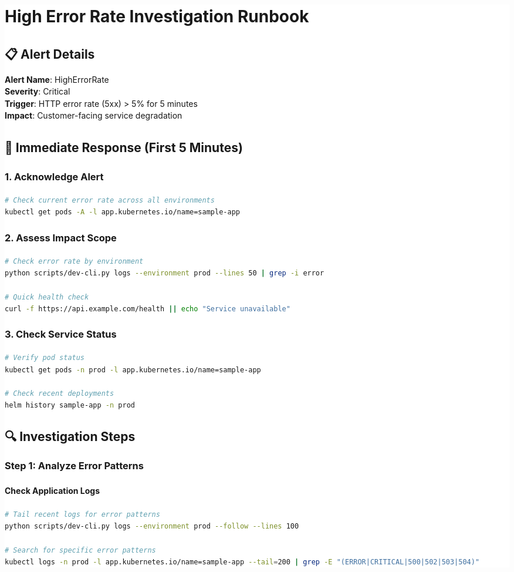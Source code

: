 # High Error Rate Investigation Runbook

## 📋 Alert Details

**Alert Name**: HighErrorRate  
**Severity**: Critical  
**Trigger**: HTTP error rate (5xx) > 5% for 5 minutes  
**Impact**: Customer-facing service degradation  

## 🚨 Immediate Response (First 5 Minutes)

### 1. Acknowledge Alert
```bash
# Check current error rate across all environments
kubectl get pods -A -l app.kubernetes.io/name=sample-app
```

### 2. Assess Impact Scope
```bash
# Check error rate by environment
python scripts/dev-cli.py logs --environment prod --lines 50 | grep -i error

# Quick health check
curl -f https://api.example.com/health || echo "Service unavailable"
```

### 3. Check Service Status
```bash
# Verify pod status
kubectl get pods -n prod -l app.kubernetes.io/name=sample-app

# Check recent deployments
helm history sample-app -n prod
```

## 🔍 Investigation Steps

### Step 1: Analyze Error Patterns

#### Check Application Logs
```bash
# Tail recent logs for error patterns
python scripts/dev-cli.py logs --environment prod --follow --lines 100

# Search for specific error patterns
kubectl logs -n prod -l app.kubernetes.io/name=sample-app --tail=200 | grep -E "(ERROR|CRITICAL|500|502|503|504)"
```
